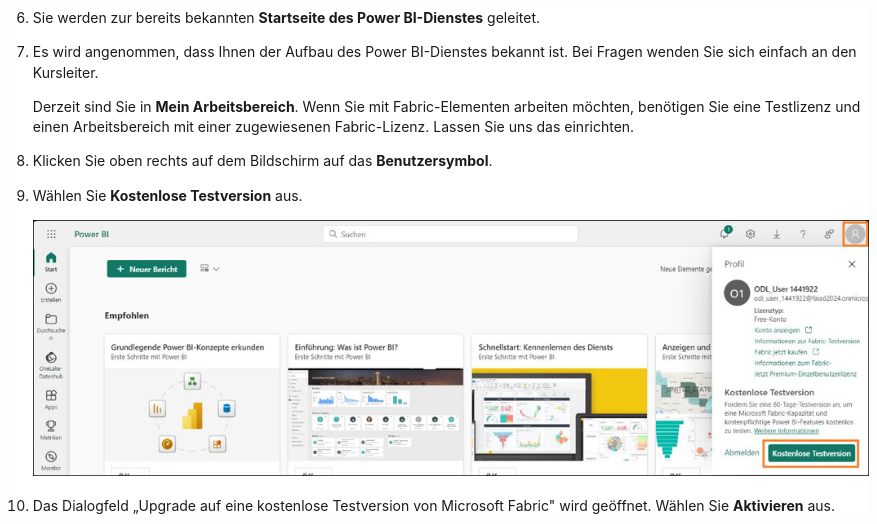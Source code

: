 6. Sie werden zur bereits bekannten **Startseite des Power
    BI-Dienstes** geleitet.

7. Es wird angenommen, dass Ihnen der Aufbau des Power BI-Dienstes
    bekannt ist. Bei Fragen wenden Sie sich einfach an den Kursleiter.

   Derzeit sind Sie in **Mein Arbeitsbereich**. Wenn Sie mit
Fabric-Elementen arbeiten möchten, benötigen Sie eine Testlizenz und
einen Arbeitsbereich mit einer zugewiesenen Fabric-Lizenz. Lassen Sie
uns das einrichten.

7. Klicken Sie oben rechts auf dem Bildschirm auf das
    **Benutzersymbol**.

8. Wählen Sie **Kostenlose Testversion** aus.

    ![](../media/lab-02/image9.jpeg)

9. Das Dialogfeld „Upgrade auf eine kostenlose Testversion von
    Microsoft Fabric" wird geöffnet. Wählen Sie **Aktivieren** aus.
